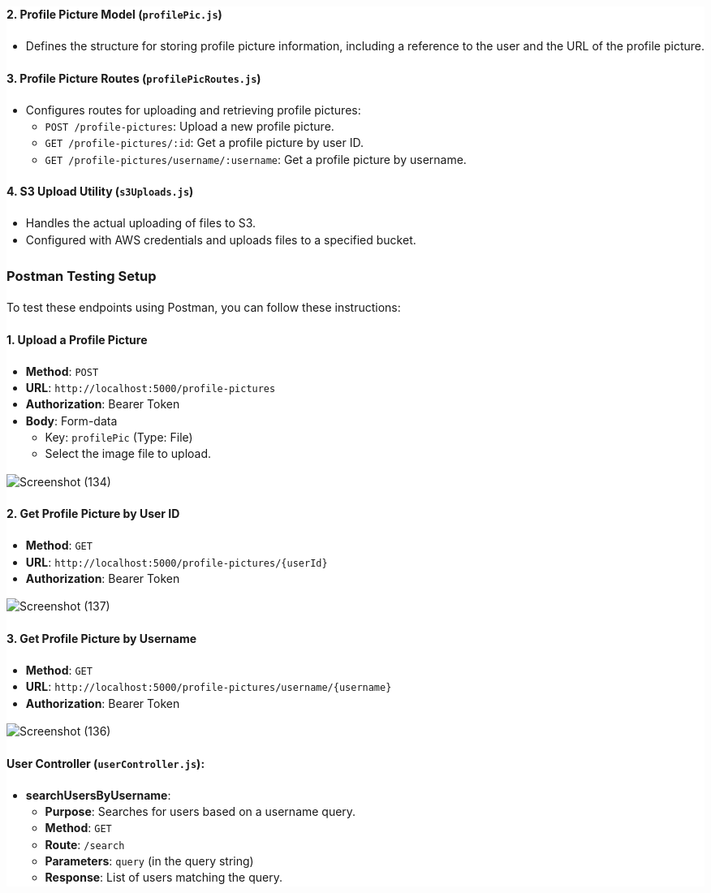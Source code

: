 #### 2. **Profile Picture Model (`profilePic.js`)**
   - Defines the structure for storing profile picture information, including a reference to the user and the URL of the profile picture.

#### 3. **Profile Picture Routes (`profilePicRoutes.js`)**
   - Configures routes for uploading and retrieving profile pictures:
     - `POST /profile-pictures`: Upload a new profile picture.
     - `GET /profile-pictures/:id`: Get a profile picture by user ID.
     - `GET /profile-pictures/username/:username`: Get a profile picture by username.

#### 4. **S3 Upload Utility (`s3Uploads.js`)**
   - Handles the actual uploading of files to S3.
   - Configured with AWS credentials and uploads files to a specified bucket.

### Postman Testing Setup

To test these endpoints using Postman, you can follow these instructions:

#### 1. **Upload a Profile Picture**
   - **Method**: `POST`
   - **URL**: `http://localhost:5000/profile-pictures`
   - **Authorization**: Bearer Token
   - **Body**: Form-data
     - Key: `profilePic` (Type: File)
     - Select the image file to upload.

![Screenshot (134)](https://github.com/user-attachments/assets/6bfa25f8-2f51-4dc8-aa76-045d0ce113e5)


#### 2. **Get Profile Picture by User ID**
   - **Method**: `GET`
   - **URL**: `http://localhost:5000/profile-pictures/{userId}`
   - **Authorization**: Bearer Token

![Screenshot (137)](https://github.com/user-attachments/assets/82d3320c-3501-40ab-bc91-8fb05691067f)


#### 3. **Get Profile Picture by Username**
   - **Method**: `GET`
   - **URL**: `http://localhost:5000/profile-pictures/username/{username}`
   - **Authorization**: Bearer Token

![Screenshot (136)](https://github.com/user-attachments/assets/df518c01-2364-410e-8d04-6448f887d8e7)

####  **User Controller (`userController.js`):**
   - **searchUsersByUsername**: 
     - **Purpose**: Searches for users based on a username query.
     - **Method**: `GET`
     - **Route**: `/search`
     - **Parameters**: `query` (in the query string)
     - **Response**: List of users matching the query.
